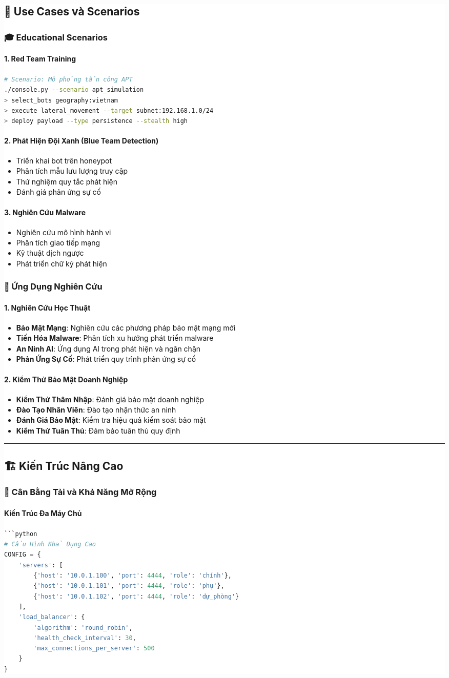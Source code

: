 
## 🎯 Use Cases và Scenarios

### 🎓 Educational Scenarios

#### 1. **Red Team Training**
```bash
# Scenario: Mô phỏng tấn công APT
./console.py --scenario apt_simulation
> select_bots geography:vietnam
> execute lateral_movement --target subnet:192.168.1.0/24
> deploy payload --type persistence --stealth high
```

#### 2. **Phát Hiện Đội Xanh (Blue Team Detection)**
- Triển khai bot trên honeypot
- Phân tích mẫu lưu lượng truy cập
- Thử nghiệm quy tắc phát hiện
- Đánh giá phản ứng sự cố

#### 3. **Nghiên Cứu Malware**
- Nghiên cứu mô hình hành vi
- Phân tích giao tiếp mạng
- Kỹ thuật dịch ngược
- Phát triển chữ ký phát hiện

### 🔬 Ứng Dụng Nghiên Cứu

#### 1. **Nghiên Cứu Học Thuật**
- **Bảo Mật Mạng**: Nghiên cứu các phương pháp bảo mật mạng mới
- **Tiến Hóa Malware**: Phân tích xu hướng phát triển malware
- **An Ninh AI**: Ứng dụng AI trong phát hiện và ngăn chặn
- **Phản Ứng Sự Cố**: Phát triển quy trình phản ứng sự cố

#### 2. **Kiểm Thử Bảo Mật Doanh Nghiệp**
- **Kiểm Thử Thâm Nhập**: Đánh giá bảo mật doanh nghiệp
- **Đào Tạo Nhân Viên**: Đào tạo nhận thức an ninh
- **Đánh Giá Bảo Mật**: Kiểm tra hiệu quả kiểm soát bảo mật
- **Kiểm Thử Tuân Thủ**: Đảm bảo tuân thủ quy định

---

## 🏗️ Kiến Trúc Nâng Cao

### 🔄 Cân Bằng Tải và Khả Năng Mở Rộng

#### Kiến Trúc Đa Máy Chủ
```python
```python
# Cấu Hình Khả Dụng Cao
CONFIG = {
    'servers': [
        {'host': '10.0.1.100', 'port': 4444, 'role': 'chính'},
        {'host': '10.0.1.101', 'port': 4444, 'role': 'phụ'},
        {'host': '10.0.1.102', 'port': 4444, 'role': 'dự_phòng'}
    ],
    'load_balancer': {
        'algorithm': 'round_robin',
        'health_check_interval': 30,
        'max_connections_per_server': 500
    }
}
```